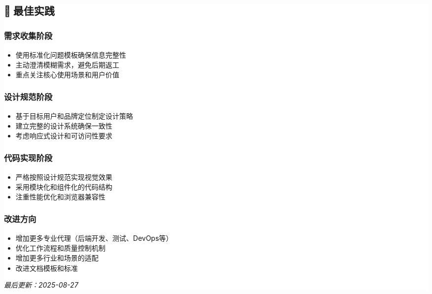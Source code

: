 ## 🔧 最佳实践

### 需求收集阶段
- 使用标准化问题模板确保信息完整性
- 主动澄清模糊需求，避免后期返工
- 重点关注核心使用场景和用户价值

### 设计规范阶段
- 基于目标用户和品牌定位制定设计策略
- 建立完整的设计系统确保一致性
- 考虑响应式设计和可访问性要求

### 代码实现阶段
- 严格按照设计规范实现视觉效果
- 采用模块化和组件化的代码结构
- 注重性能优化和浏览器兼容性


### 改进方向
- 增加更多专业代理（后端开发、测试、DevOps等）
- 优化工作流程和质量控制机制
- 增加更多行业和场景的适配
- 改进文档模板和标准


*最后更新：2025-08-27*